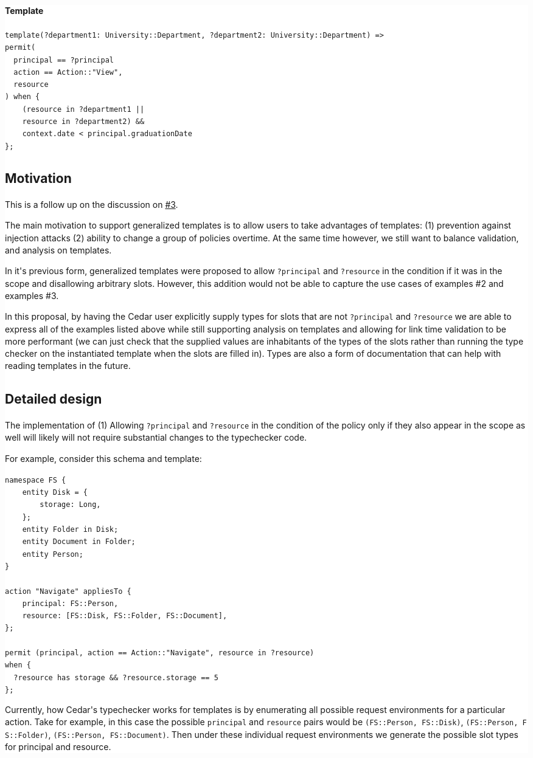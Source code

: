 #### Template  
```
template(?department1: University::Department, ?department2: University::Department) => 
permit(
  principal == ?principal
  action == Action::"View",
  resource 
) when {
    (resource in ?department1 || 
    resource in ?department2) &&
    context.date < principal.graduationDate 
};
```

## Motivation

This is a follow up on the discussion on [#3](https://github.com/cedar-policy/rfcs/pull/3). 

The main motivation to support generalized templates is to allow users to take advantages of templates: (1) prevention against injection attacks (2) ability to change a group of policies overtime. At the same time however, we still want to balance validation, and analysis on templates. 

In it's previous form, generalized templates were proposed to allow ```?principal``` and ```?resource``` in the condition if it was in the scope and disallowing arbitrary slots. However, this addition would not be able to capture the use cases of examples #2 and examples #3.  

In this proposal, by having the Cedar user explicitly supply types for slots that are not ```?principal``` and ```?resource``` we are able to express all of the examples listed above while still supporting analysis on templates and allowing for link time validation to be more performant (we can just check that the supplied values are inhabitants of the types of the slots rather than running the type checker on the instantiated template when the slots are filled in). Types are also a form of documentation that can help with reading templates in the future. 

## Detailed design

The implementation of (1) Allowing ```?principal``` and ```?resource``` in the condition of the policy only if they also appear in the scope as well will likely will not require substantial changes to the typechecker code. 

For example, consider this schema and template:

```
namespace FS {
    entity Disk = {
        storage: Long, 
    };
    entity Folder in Disk;
    entity Document in Folder;
    entity Person;
}

action "Navigate" appliesTo {
    principal: FS::Person,
    resource: [FS::Disk, FS::Folder, FS::Document],
};

permit (principal, action == Action::"Navigate", resource in ?resource) 
when { 
  ?resource has storage && ?resource.storage == 5 
};
```
Currently, how Cedar's typechecker works for templates is by enumerating all possible request environments for a particular action. Take for example, in this case the possible ```principal``` and ```resource``` pairs would be ```(FS::Person, FS::Disk)```, ```(FS::Person, FS::Folder)```, ```(FS::Person, FS::Document)```. Then under these individual request environments we generate the possible slot types for principal and resource. 